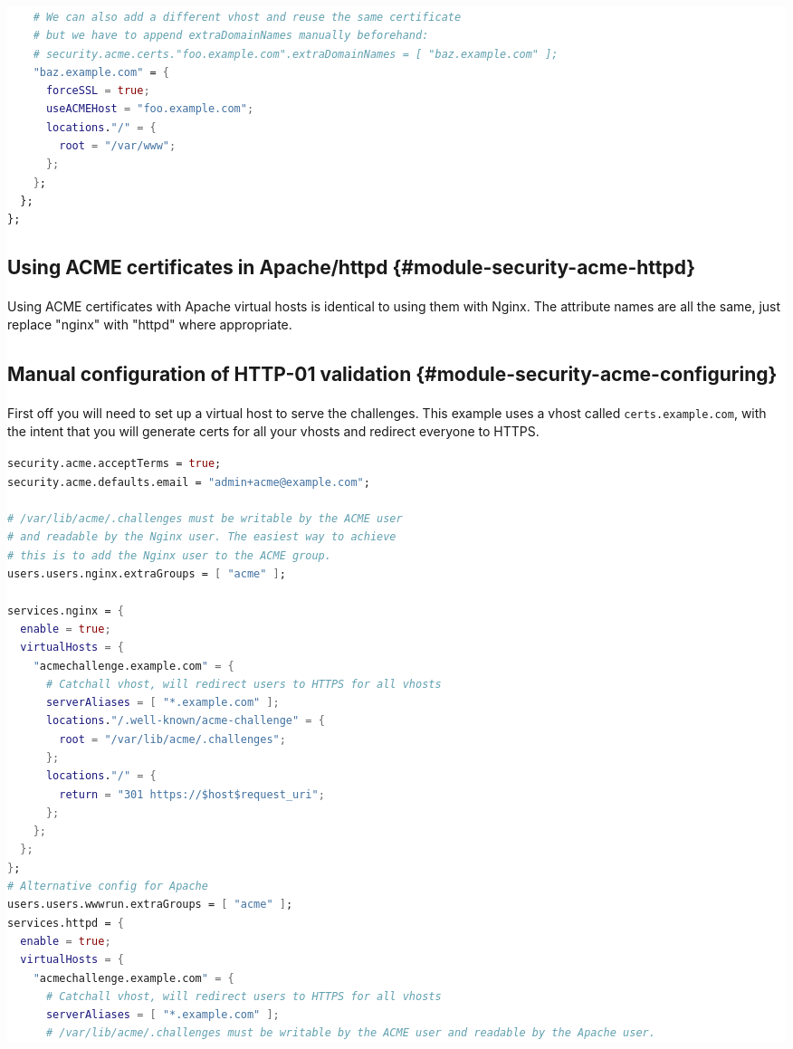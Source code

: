 ```nix
    # We can also add a different vhost and reuse the same certificate
    # but we have to append extraDomainNames manually beforehand:
    # security.acme.certs."foo.example.com".extraDomainNames = [ "baz.example.com" ];
    "baz.example.com" = {
      forceSSL = true;
      useACMEHost = "foo.example.com";
      locations."/" = {
        root = "/var/www";
      };
    };
  };
};
```

## Using ACME certificates in Apache/httpd {#module-security-acme-httpd}

Using ACME certificates with Apache virtual hosts is identical
to using them with Nginx. The attribute names are all the same, just replace
"nginx" with "httpd" where appropriate.

## Manual configuration of HTTP-01 validation {#module-security-acme-configuring}

First off you will need to set up a virtual host to serve the challenges.
This example uses a vhost called `certs.example.com`, with
the intent that you will generate certs for all your vhosts and redirect
everyone to HTTPS.

```nix
security.acme.acceptTerms = true;
security.acme.defaults.email = "admin+acme@example.com";

# /var/lib/acme/.challenges must be writable by the ACME user
# and readable by the Nginx user. The easiest way to achieve
# this is to add the Nginx user to the ACME group.
users.users.nginx.extraGroups = [ "acme" ];

services.nginx = {
  enable = true;
  virtualHosts = {
    "acmechallenge.example.com" = {
      # Catchall vhost, will redirect users to HTTPS for all vhosts
      serverAliases = [ "*.example.com" ];
      locations."/.well-known/acme-challenge" = {
        root = "/var/lib/acme/.challenges";
      };
      locations."/" = {
        return = "301 https://$host$request_uri";
      };
    };
  };
};
# Alternative config for Apache
users.users.wwwrun.extraGroups = [ "acme" ];
services.httpd = {
  enable = true;
  virtualHosts = {
    "acmechallenge.example.com" = {
      # Catchall vhost, will redirect users to HTTPS for all vhosts
      serverAliases = [ "*.example.com" ];
      # /var/lib/acme/.challenges must be writable by the ACME user and readable by the Apache user.
```